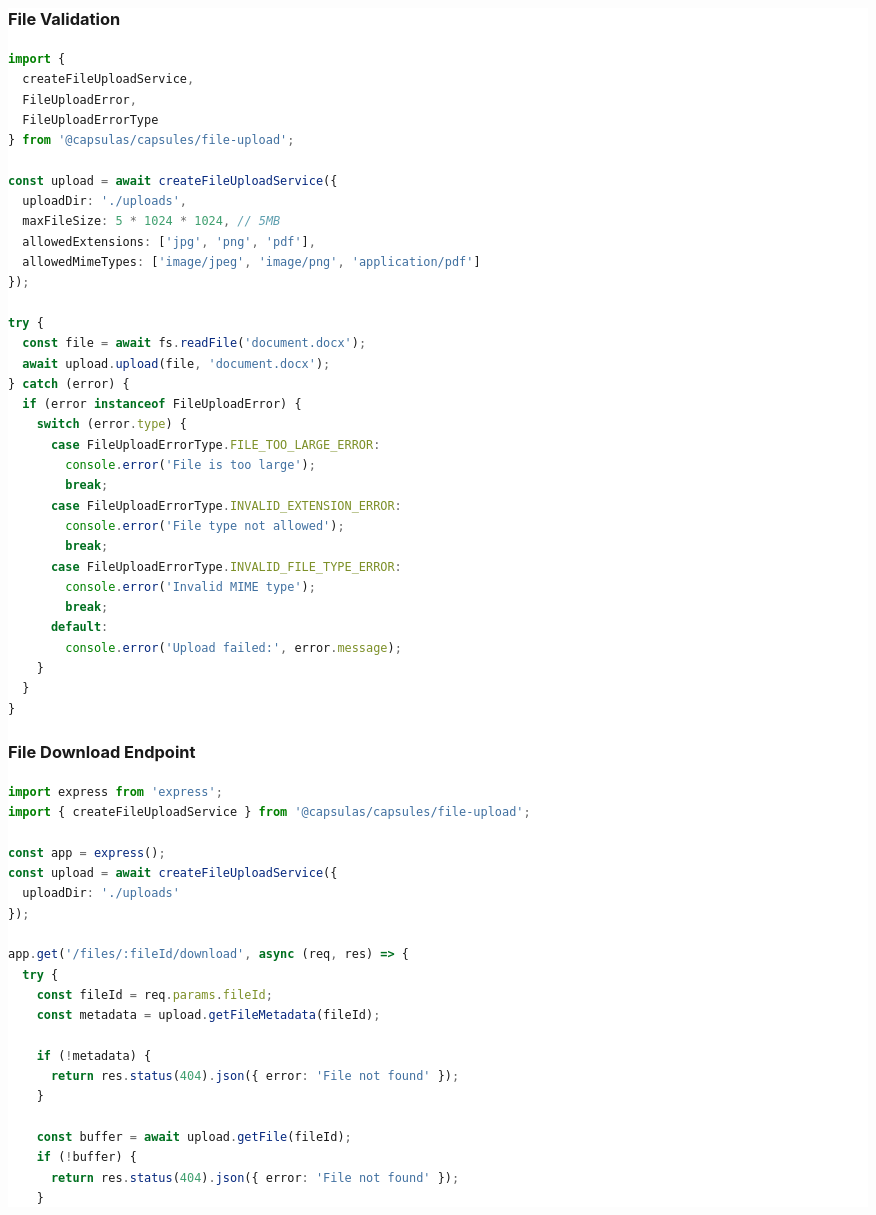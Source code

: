```typescript
```

### File Validation

```typescript
import {
  createFileUploadService,
  FileUploadError,
  FileUploadErrorType
} from '@capsulas/capsules/file-upload';

const upload = await createFileUploadService({
  uploadDir: './uploads',
  maxFileSize: 5 * 1024 * 1024, // 5MB
  allowedExtensions: ['jpg', 'png', 'pdf'],
  allowedMimeTypes: ['image/jpeg', 'image/png', 'application/pdf']
});

try {
  const file = await fs.readFile('document.docx');
  await upload.upload(file, 'document.docx');
} catch (error) {
  if (error instanceof FileUploadError) {
    switch (error.type) {
      case FileUploadErrorType.FILE_TOO_LARGE_ERROR:
        console.error('File is too large');
        break;
      case FileUploadErrorType.INVALID_EXTENSION_ERROR:
        console.error('File type not allowed');
        break;
      case FileUploadErrorType.INVALID_FILE_TYPE_ERROR:
        console.error('Invalid MIME type');
        break;
      default:
        console.error('Upload failed:', error.message);
    }
  }
}
```

### File Download Endpoint

```typescript
import express from 'express';
import { createFileUploadService } from '@capsulas/capsules/file-upload';

const app = express();
const upload = await createFileUploadService({
  uploadDir: './uploads'
});

app.get('/files/:fileId/download', async (req, res) => {
  try {
    const fileId = req.params.fileId;
    const metadata = upload.getFileMetadata(fileId);

    if (!metadata) {
      return res.status(404).json({ error: 'File not found' });
    }

    const buffer = await upload.getFile(fileId);
    if (!buffer) {
      return res.status(404).json({ error: 'File not found' });
    }
```